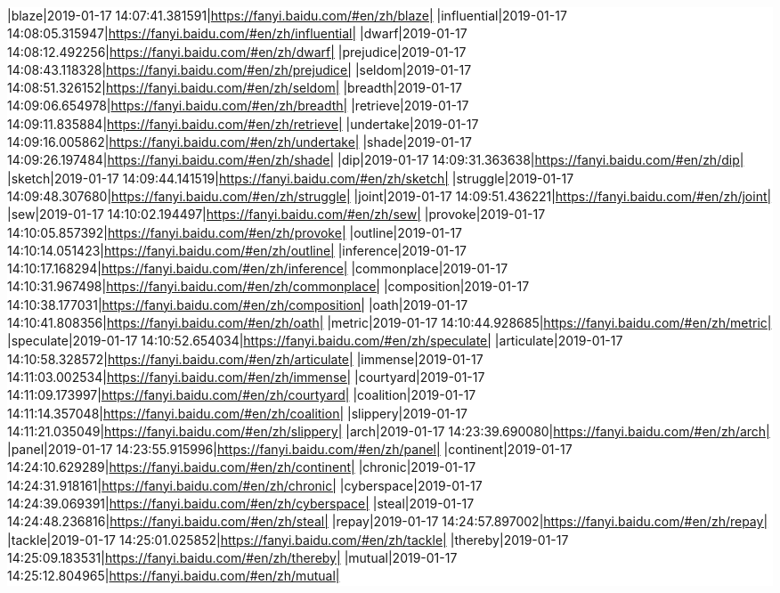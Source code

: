 |blaze|2019-01-17 14:07:41.381591|https://fanyi.baidu.com/#en/zh/blaze|
|influential|2019-01-17 14:08:05.315947|https://fanyi.baidu.com/#en/zh/influential|
|dwarf|2019-01-17 14:08:12.492256|https://fanyi.baidu.com/#en/zh/dwarf|
|prejudice|2019-01-17 14:08:43.118328|https://fanyi.baidu.com/#en/zh/prejudice|
|seldom|2019-01-17 14:08:51.326152|https://fanyi.baidu.com/#en/zh/seldom|
|breadth|2019-01-17 14:09:06.654978|https://fanyi.baidu.com/#en/zh/breadth|
|retrieve|2019-01-17 14:09:11.835884|https://fanyi.baidu.com/#en/zh/retrieve|
|undertake|2019-01-17 14:09:16.005862|https://fanyi.baidu.com/#en/zh/undertake|
|shade|2019-01-17 14:09:26.197484|https://fanyi.baidu.com/#en/zh/shade|
|dip|2019-01-17 14:09:31.363638|https://fanyi.baidu.com/#en/zh/dip|
|sketch|2019-01-17 14:09:44.141519|https://fanyi.baidu.com/#en/zh/sketch|
|struggle|2019-01-17 14:09:48.307680|https://fanyi.baidu.com/#en/zh/struggle|
|joint|2019-01-17 14:09:51.436221|https://fanyi.baidu.com/#en/zh/joint|
|sew|2019-01-17 14:10:02.194497|https://fanyi.baidu.com/#en/zh/sew|
|provoke|2019-01-17 14:10:05.857392|https://fanyi.baidu.com/#en/zh/provoke|
|outline|2019-01-17 14:10:14.051423|https://fanyi.baidu.com/#en/zh/outline|
|inference|2019-01-17 14:10:17.168294|https://fanyi.baidu.com/#en/zh/inference|
|commonplace|2019-01-17 14:10:31.967498|https://fanyi.baidu.com/#en/zh/commonplace|
|composition|2019-01-17 14:10:38.177031|https://fanyi.baidu.com/#en/zh/composition|
|oath|2019-01-17 14:10:41.808356|https://fanyi.baidu.com/#en/zh/oath|
|metric|2019-01-17 14:10:44.928685|https://fanyi.baidu.com/#en/zh/metric|
|speculate|2019-01-17 14:10:52.654034|https://fanyi.baidu.com/#en/zh/speculate|
|articulate|2019-01-17 14:10:58.328572|https://fanyi.baidu.com/#en/zh/articulate|
|immense|2019-01-17 14:11:03.002534|https://fanyi.baidu.com/#en/zh/immense|
|courtyard|2019-01-17 14:11:09.173997|https://fanyi.baidu.com/#en/zh/courtyard|
|coalition|2019-01-17 14:11:14.357048|https://fanyi.baidu.com/#en/zh/coalition|
|slippery|2019-01-17 14:11:21.035049|https://fanyi.baidu.com/#en/zh/slippery|
|arch|2019-01-17 14:23:39.690080|https://fanyi.baidu.com/#en/zh/arch|
|panel|2019-01-17 14:23:55.915996|https://fanyi.baidu.com/#en/zh/panel|
|continent|2019-01-17 14:24:10.629289|https://fanyi.baidu.com/#en/zh/continent|
|chronic|2019-01-17 14:24:31.918161|https://fanyi.baidu.com/#en/zh/chronic|
|cyberspace|2019-01-17 14:24:39.069391|https://fanyi.baidu.com/#en/zh/cyberspace|
|steal|2019-01-17 14:24:48.236816|https://fanyi.baidu.com/#en/zh/steal|
|repay|2019-01-17 14:24:57.897002|https://fanyi.baidu.com/#en/zh/repay|
|tackle|2019-01-17 14:25:01.025852|https://fanyi.baidu.com/#en/zh/tackle|
|thereby|2019-01-17 14:25:09.183531|https://fanyi.baidu.com/#en/zh/thereby|
|mutual|2019-01-17 14:25:12.804965|https://fanyi.baidu.com/#en/zh/mutual|